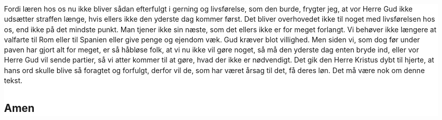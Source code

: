 Fordi læren hos os nu ikke bliver sådan efterfulgt i gerning og livsførelse, som den burde, frygter jeg, at vor Herre Gud ikke udsætter straffen længe, hvis ellers ikke den yderste dag kommer først. Det bliver overhovedet ikke til noget med livsførelsen hos os, end ikke på det mindste punkt. Man tjener ikke sin næste, som det ellers ikke er for meget forlangt. Vi behøver ikke længere at valfarte til Rom eller til Spanien eller give penge og ejendom væk. Gud kræver blot villighed. Men siden vi, som dog før under paven har gjort alt for meget, er så håbløse folk, at vi nu ikke vil gøre noget, så må den yderste dag enten bryde ind, eller vor Herre Gud vil sende partier, så vi atter kommer til at gøre, hvad der ikke er nødvendigt. Det gik den Herre Kristus dybt til hjerte, at hans ord skulle blive så foragtet og forfulgt, derfor vil de, som har været årsag til det, få deres løn. Det må være nok om denne tekst.

## Amen
